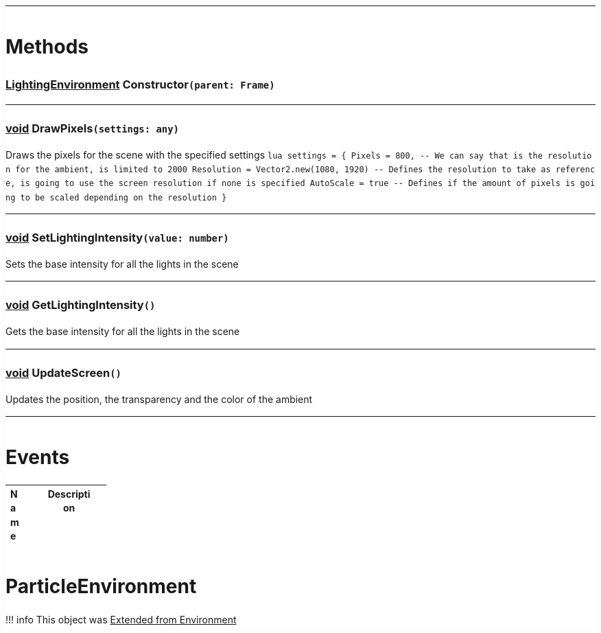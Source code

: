 ___


# Methods

### [LightingEnvironment](LightingEnvironment.md) Constructor`(parent: Frame)` 

___
### [void](https://create.roblox.com/docs/scripting/luau/nil) DrawPixels`(settings: any)` 
Draws the pixels for the scene with the specified settings
	```lua
		settings = {
			Pixels = 800, -- We can say that is the resolution for the ambient, is limited to 2000
			Resolution = Vector2.new(1080, 1920) -- Defines the resolution to take as reference, is going to use the screen resolution if none is specified
			AutoScale = true -- Defines if the amount of pixels is going to be scaled depending on the resolution
		}
	```
	
___
### [void](https://create.roblox.com/docs/scripting/luau/nil) SetLightingIntensity`(value: number)` 
Sets the base intensity for all the lights in the scene
	
___
### [void](https://create.roblox.com/docs/scripting/luau/numbers) GetLightingIntensity`()` 
Gets the base intensity for all the lights in the scene 
	
___
### [void](https://create.roblox.com/docs/scripting/luau/nil) UpdateScreen`()` 
Updates the position, the transparency and the color of the ambient
	
___

# Events
|<div style="width:20%; max-size: 20%">Name</div>|<div style="width:80%; max-size: 80%">Description</div>|
|---|---|





# ParticleEnvironment
!!! info 
	 This object was [Extended from Environment](Environment.md)
 